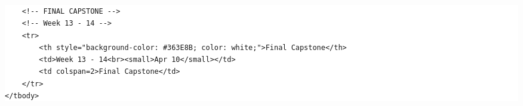         <!-- FINAL CAPSTONE -->
        <!-- Week 13 - 14 -->
        <tr>
            <th style="background-color: #363E8B; color: white;">Final Capstone</th>
            <td>Week 13 - 14<br><small>Apr 10</small></td>
            <td colspan=2>Final Capstone</td>
        </tr>
    </tbody>
</table>
